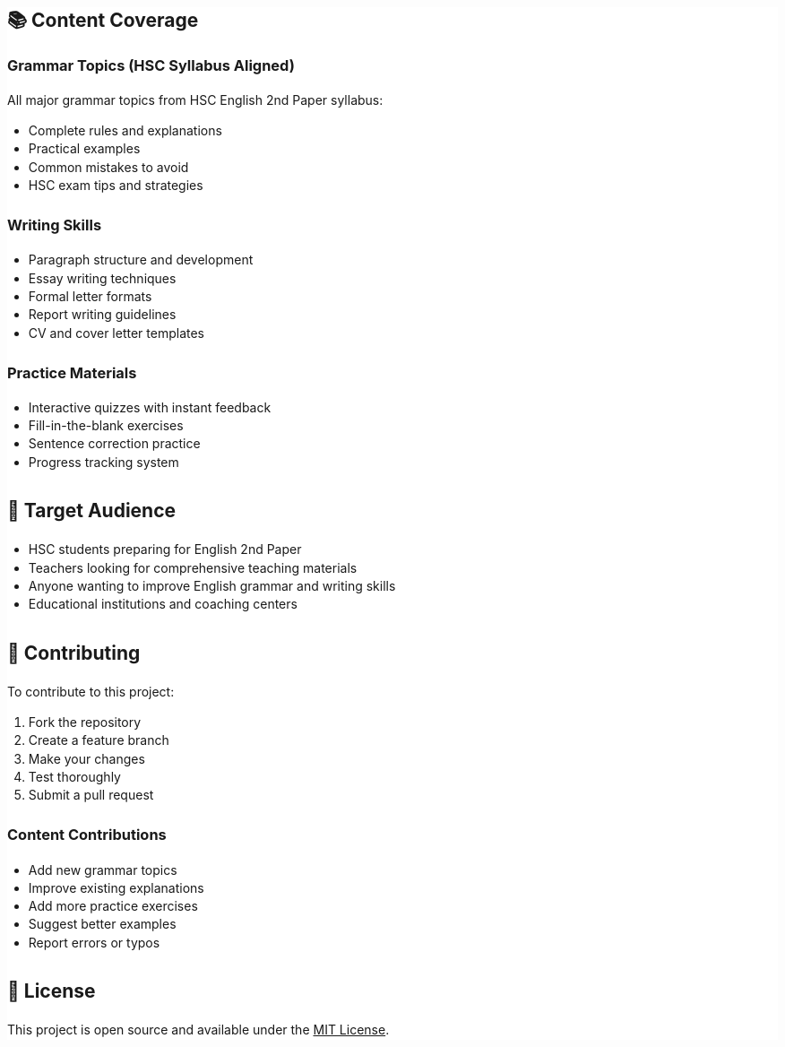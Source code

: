 ## 📚 Content Coverage

### Grammar Topics (HSC Syllabus Aligned)
All major grammar topics from HSC English 2nd Paper syllabus:
- Complete rules and explanations
- Practical examples
- Common mistakes to avoid
- HSC exam tips and strategies

### Writing Skills
- Paragraph structure and development
- Essay writing techniques
- Formal letter formats
- Report writing guidelines
- CV and cover letter templates

### Practice Materials
- Interactive quizzes with instant feedback
- Fill-in-the-blank exercises
- Sentence correction practice
- Progress tracking system

## 🎯 Target Audience

- HSC students preparing for English 2nd Paper
- Teachers looking for comprehensive teaching materials
- Anyone wanting to improve English grammar and writing skills
- Educational institutions and coaching centers

## 🤝 Contributing

To contribute to this project:
1. Fork the repository
2. Create a feature branch
3. Make your changes
4. Test thoroughly
5. Submit a pull request

### Content Contributions
- Add new grammar topics
- Improve existing explanations
- Add more practice exercises
- Suggest better examples
- Report errors or typos

## 📄 License

This project is open source and available under the [MIT License](LICENSE).
